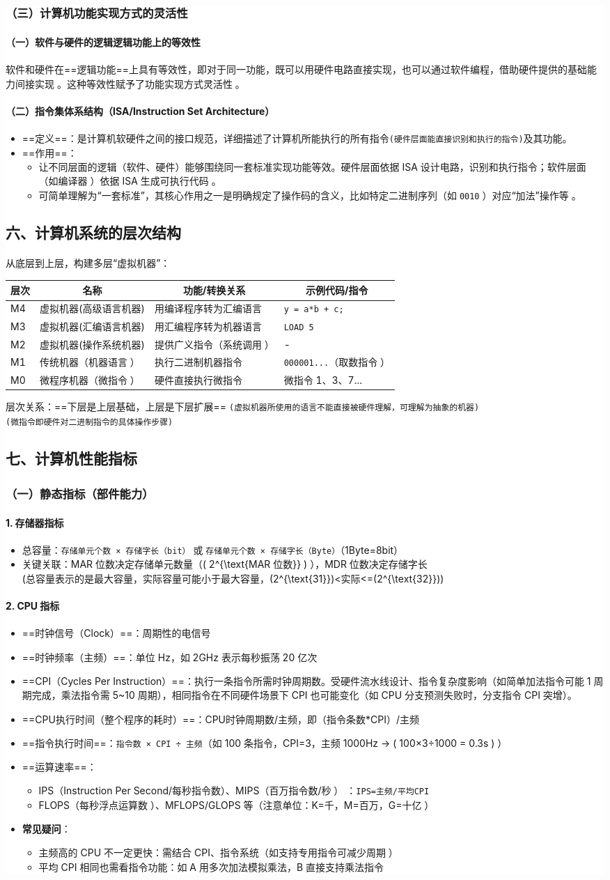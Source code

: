 
### （三）计算机功能实现方式的灵活性
#### （一）软件与硬件的逻辑逻辑功能上的等效性
软件和硬件在==逻辑功能==上具有等效性，即对于同一功能，既可以用硬件电路直接实现，也可以通过软件编程，借助硬件提供的基础能力间接实现 。这种等效性赋予了功能实现方式灵活性 。

#### （二）指令集体系结构（ISA/Instruction Set Architecture）
- ==定义==：是计算机软硬件之间的接口规范，详细描述了计算机所能执行的所有指令`(硬件层面能直接识别和执行的指令)`及其功能。
- ==作用==：
    - 让不同层面的逻辑（软件、硬件）能够围绕同一套标准实现功能等效。硬件层面依据 ISA 设计电路，识别和执行指令；软件层面（如编译器 ）依据 ISA 生成可执行代码 。
    - 可简单理解为“一套标准”，其核心作用之一是明确规定了操作码的含义，比如特定二进制序列（如 `0010` ）对应“加法”操作等 。  


## 六、计算机系统的层次结构  
从底层到上层，构建多层“虚拟机器”：  

| 层次       | 名称                 | 功能/转换关系                  | 示例代码/指令               |  
|------------|----------------------|---------------------------------|----------------------------|  
| M4         | 虚拟机器(高级语言机器)         | 用编译程序转为汇编语言          | `y = a*b + c;`              |  
| M3         | 虚拟机器(汇编语言机器)         | 用汇编程序转为机器语言          | `LOAD 5`           |  
| M2         | 虚拟机器(操作系统机器)         | 提供广义指令（系统调用 ）       | -                          |  
| M1         | 传统机器（机器语言 ） | 执行二进制机器指令              | `000001...`（取数指令 ）    |  
| M0         | 微程序机器（微指令 ） | 硬件直接执行微指令              | 微指令 1、3、7...          |  

层次关系：==下层是上层基础，上层是下层扩展==
`(虚拟机器所使用的语言不能直接被硬件理解，可理解为抽象的机器)`  
`(微指令即硬件对二进制指令的具体操作步骤)`


## 七、计算机性能指标
### （一）静态指标（部件能力）  
#### 1. 存储器指标  
- 总容量：`存储单元个数 × 存储字长（bit）` 或 `存储单元个数 × 存储字长（Byte）`（1Byte=8bit）  
- 关键关联：MAR 位数决定存储单元数量（\( 2^{\text{MAR 位数}} \) ），MDR 位数决定存储字长  
(总容量表示的是最大容量，实际容量可能小于最大容量，\(2^{\text{31}}\)<实际<=\(2^{\text{32}}\))

#### 2. CPU 指标  
- ==时钟信号（Clock）==：周期性的电信号  
- ==时钟频率（主频）==：单位 Hz，如 2GHz 表示每秒振荡 20 亿次  
- ==CPI（Cycles Per Instruction）==：执行一条指令所需时钟周期数。受硬件流水线设计、指令复杂度影响（如简单加法指令可能 1 周期完成，乘法指令需 5~10 周期），相同指令在不同硬件场景下 CPI 也可能变化（如 CPU 分支预测失败时，分支指令 CPI 突增）。  
- ==CPU执行时间（整个程序的耗时）==：CPU时钟周期数/主频，即（指令条数*CPI）/主频  
- ==指令执行时间==：`指令数 × CPI ÷ 主频`（如 100 条指令，CPI=3，主频 1000Hz → \( 100×3÷1000 = 0.3s \) ）  
- ==运算速率==：  
  - IPS（Instruction Per Second/每秒指令数）、MIPS（百万指令数/秒 ） ：`IPS=主频/平均CPI` 
  - FLOPS（每秒浮点运算数 ）、MFLOPS/GLOPS 等（注意单位：K=千，M=百万，G=十亿 ）  

- **常见疑问**：  
  - 主频高的 CPU 不一定更快：需结合 CPI、指令系统（如支持专用指令可减少周期 ）  
  - 平均 CPI 相同也需看指令功能：如 A 用多次加法模拟乘法，B 直接支持乘法指令  

